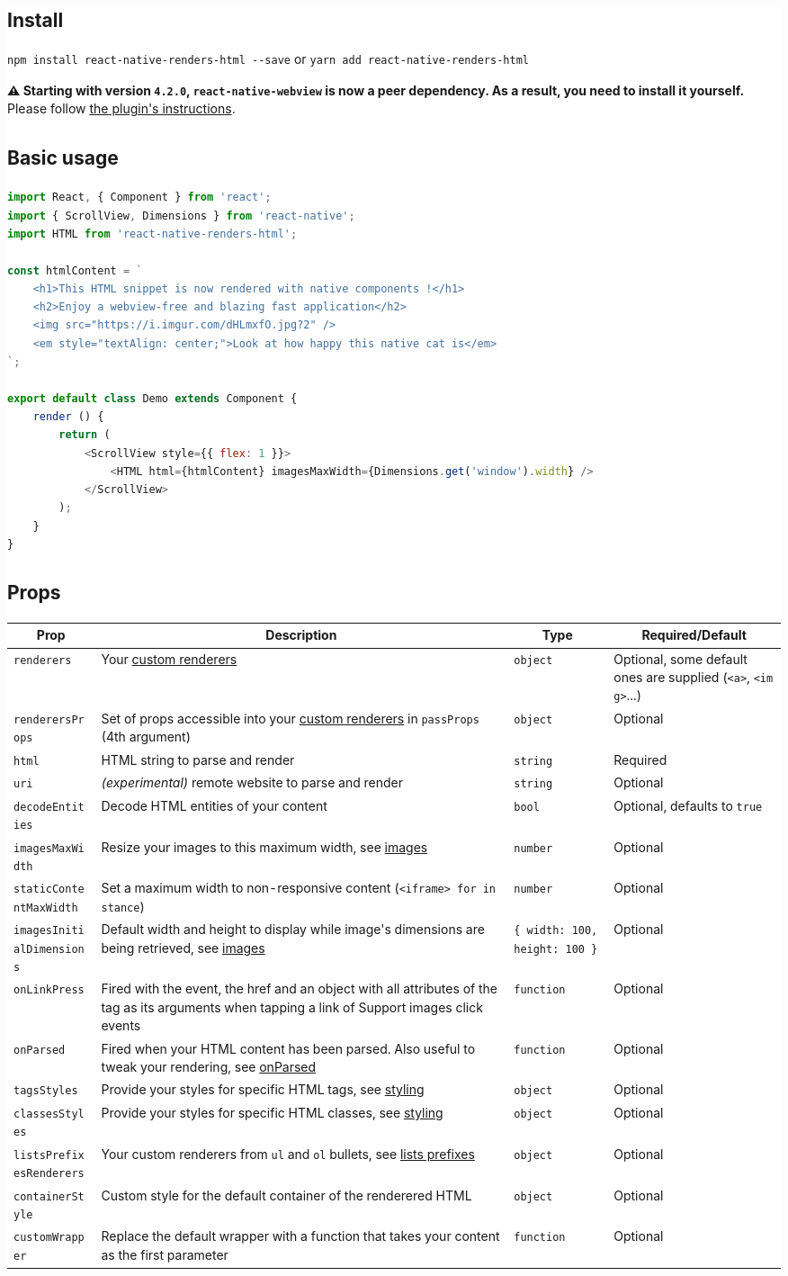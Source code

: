 ## Install

`npm install react-native-renders-html --save` or `yarn add react-native-renders-html`

**⚠️ Starting with version `4.2.0`, `react-native-webview` is now a peer dependency. As a result, you need to install it yourself.** Please follow [the plugin's instructions](https://github.com/react-native-community/react-native-webview/blob/master/docs/Getting-Started.md).

## Basic usage

```javascript
import React, { Component } from 'react';
import { ScrollView, Dimensions } from 'react-native';
import HTML from 'react-native-renders-html';

const htmlContent = `
    <h1>This HTML snippet is now rendered with native components !</h1>
    <h2>Enjoy a webview-free and blazing fast application</h2>
    <img src="https://i.imgur.com/dHLmxfO.jpg?2" />
    <em style="textAlign: center;">Look at how happy this native cat is</em>
`;

export default class Demo extends Component {
    render () {
        return (
            <ScrollView style={{ flex: 1 }}>
                <HTML html={htmlContent} imagesMaxWidth={Dimensions.get('window').width} />
            </ScrollView>
        );
    }
}
```

## Props

Prop | Description | Type | Required/Default
------ | ------ | ------ | ------
`renderers` | Your [custom renderers](#creating-custom-renderers) | `object` | Optional, some default ones are supplied (`<a>`, `<img>`...)
`renderersProps` | Set of props accessible into your [custom renderers](#creating-custom-renderers) in `passProps` (4th argument) | `object` | Optional
`html` | HTML string to parse and render | `string` | Required
`uri` | *(experimental)* remote website to parse and render | `string` | Optional
`decodeEntities` | Decode HTML entities of your content | `bool` | Optional, defaults to `true`
`imagesMaxWidth` | Resize your images to this maximum width, see [images](#images) | `number` | Optional
`staticContentMaxWidth` | Set a maximum width to non-responsive content (`<iframe> for instance`) | `number` | Optional
`imagesInitialDimensions` | Default width and height to display while image's dimensions are being retrieved, see [images](#images) | `{ width: 100, height: 100 }` | Optional
`onLinkPress` | Fired with the event, the href and an object with all attributes of the tag as its arguments when tapping a link of Support images click events | `function` | Optional
`onParsed` | Fired when your HTML content has been parsed. Also useful to tweak your rendering, see [onParsed](#onparsed) | `function` | Optional
`tagsStyles` | Provide your styles for specific HTML tags, see [styling](#styling) | `object` | Optional
`classesStyles` | Provide your styles for specific HTML classes, see [styling](#styling) | `object` | Optional
`listsPrefixesRenderers` | Your custom renderers from `ul` and `ol` bullets, see [lists prefixes](#lists-prefixes) | `object` | Optional
`containerStyle` | Custom style for the default container of the renderered HTML | `object` | Optional
`customWrapper` | Replace the default wrapper with a function that takes your content as the first parameter | `function` | Optional